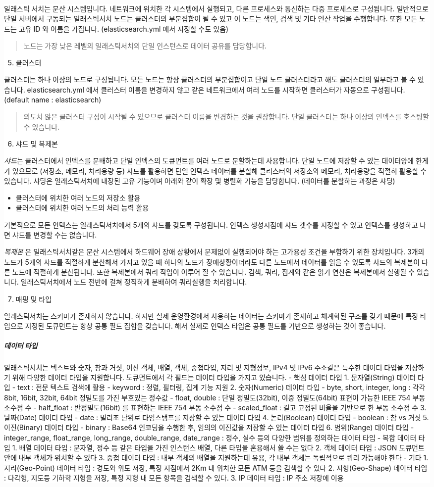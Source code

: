   일래스틱 서치는 분산 시스템입니다. 네트워크에 위치한 각 시스템에서 실행되고, 다른 프로세스와 통신하는 다중 프로세스로 구성됩니다. 일반적으로 단일 서버에서 구동되는 일래스틱서치 노드는 클러스터의 부분집합이 될 수 있고 이 노드는 색인, 검색 및 기타 연산 작업을 수행합니다. 또한 모든 노드는 고유 ID 와 이름을 가집니다. (elasticsearch.yml 에서 지정할 수도 있음)
> 노드는 가장 낮은 레벨의 일래스틱서치의 단일 인스턴스로 데이터 공유를 담당합니다.


5. 클러스터

  클러스터는 하나 이상의 노드로 구성됩니다. 모든 노드는 항상 클러스터의 부분집합이고 단일 노드 클러스터라고 해도 클러스터의 일부라고 볼 수 있습니다. elasticsearch.yml 에서 클러스터 이름을 변경하지 않고 같은 네트워크에서 여러 노드를 시작하면 클러스터가 자동으로 구성됩니다. (default name : elasticsearch)
> 의도치 않은 클러스터 구성이 시작될 수 있으므로 클러스터 이름을 변경하는 것을 권장합니다. 단일 클러스터는 하나 이상의 인덱스를 호스팅할 수 있습니다.


6. 샤드 및 복제본

  *샤드*는 클러스터에서 인덱스를 분배하고 단일 인덱스의 도큐먼트를 여러 노드로 분할하는데 사용합니다. 단일 노드에 저장할 수 있는 데이터양에 한게가 있으므로 (저장소, 메모리, 처리용량 등) 샤드를 활용하면 단일 인덱스 데이터를 분할해 클러스터의 저장소와 메모리, 처리용량을 적절히 활용할 수 있습니다.
샤딩은 일래스틱서치에 내장된 고유 기능이며 아래와 같이 확장 및 병렬화 기능을 담당합니다. (데이터를 분할하는 과정은 샤딩)

  - 클러스터에 위치한 여러 노드의 저장소 활용
  - 클러스터에 위치한 여러 노드의 처리 능력 활용

  기본적으로 모든 인덱스는 일래스틱서치에서 5개의 샤드를 갖도록 구성됩니다. 인덱스 생성시점에 샤드 갯수를 지정할 수 있고 인덱스를 생성하고 나면 샤드를 변경할 수는 없습니다.

  *복제본* 은 일래스틱서치같은 분산 시스템에서 하드웨어 장애 상황에서 문제없이 실행되어야 하는 고가용성 조건을 부합하기 위한 장치입니다. 3개의 노드가 5개의 샤드를 적절하게 분산해서 가지고 있을 때 하나의 노드가 장애상황이더라도 다른 노드에서 데이터를 읽을 수 있도록 샤드의 복제본이 다른 노드에 적절하게 분산됩니다. 또한 복제본에서 쿼리 작업이 이루어 질 수 있습니다. 검색, 쿼리, 집계와 같은 읽기 연산은 복제본에서 실행될 수 있습니다. 일래스틱서치에서 노드 전반에 걸쳐 정직하게 분배하여 쿼리실행을 처리합니다.


7. 매핑 및 타입

  일래스틱서치는 스키마가 존재하지 않습니다. 하지만 실제 운영환경에서 사용하는 데이터는 스키마가 존재하고 체계화된 구조를 갖기 때문에 특정 타입으로 지정된 도큐먼트는 항상 공통 필드 집합을 갖습니다. 해서 실제로 인덱스 타입은 공통 필드를 기반으로 생성하는 것이 좋습니다.

  ##### 데이터 타입

  일래스틱서치는 텍스트와 숫자, 참과 거짓, 이진 객체, 배열, 객체, 중첩타입, 지리 및 지형정보, IPv4 및 IPv6 주소같은 특수한 데이터 타입을 저장하기 위해 다양한 데이터 타입을 지원합니다. 도큐먼트에서 각 필드는 데이터 타입을 가지고 있습니다.
    - 핵심 데이터 타입
      1. 문자열(String) 데이터 타입
        - text : 전문 텍스트 검색에 활용
        - keyword : 정렬, 필터링, 집계 기능 지원
      2. 숫자(Numeric) 데이터 타입
        - byte, short, integer, long : 각각 8bit, 16bit, 32bit, 64bit 정밀도를 가진 부호있는 정수값
        - float, double : 단일 정밀도(32bit), 이중 정밀도(64bit) 표현이 가능한 IEEE 754 부동 소수점 수
        - half_float : 반정밀도(16bit) 를 표현하는 IEEE 754 부동 소수점 수
        - scaled_float : 길고 고정된 비율을 기반으로 한 부동 소수점 수
      3. 날짜(Date) 데이터 타입
        - date : 밀리초 단위로 타임스탬프를 저장할 수 있는 데이터 타입
      4. 논리(Boolean) 데이터 타입
        - boolean : 참 vs 거짓
      5. 이진(Binary) 데이터 타입
        - binary : Base64 인코딩을 수행한 후, 임의의 이진값을 저장할 수 있는 데이터 타입
      6. 범위(Range) 데이터 타입
        - integer_range, float_range, long_range, double_range, date_range : 정수, 실수 등의 다양한 범위를 정의하는 데이터 타입
    - 복합 데이터 타입
      1. 배열 데이터 타입 : 문자열, 정수 등 같은 타입을 가진 인스턴스 배열, 다른 타입을 혼용해서 쓸 수는 없다
      2. 객체 데이터 타입 : JSON 도큐먼트 안에 내부 객체가 위치할 수 있다
      3. 중첩 데이터 타입 : 내부 객체의 배열을 지원하는데 유용, 각 내부 객체는 독립적으로 쿼리 가능해야 한다
    - 기타
      1. 지리(Geo-Point) 데이터 타입 : 경도와 위도 저장, 특정 지점에서 2Km 내 위치한 모든 ATM 등을 검색할 수 있다
      2. 지형(Geo-Shape) 데이터 타입 : 다각형, 지도등 기하학 지형을 저장, 특정 지형 내 모든 항목을 검색할 수 있다.
      3. IP 데이터 타입 : IP 주소 저장에 이용
